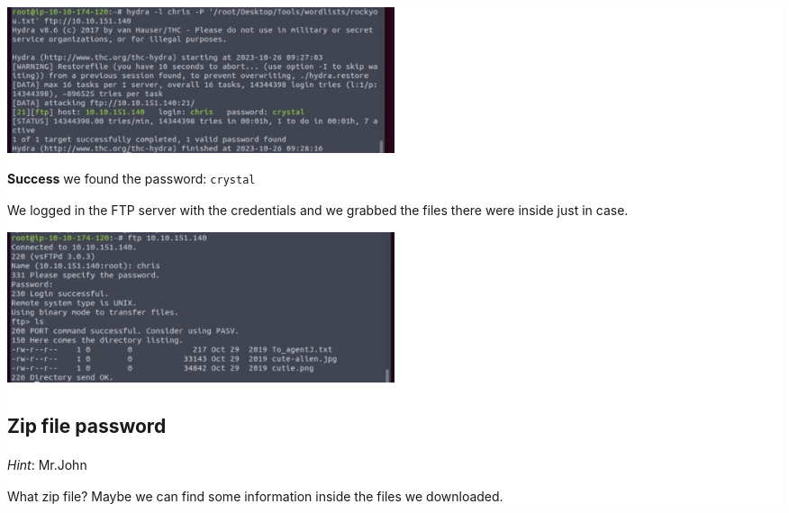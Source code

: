<img src="Media/Agent_Sudo/agent_6.jpg" height=50% width=50% >

**Success** we found the password: `crystal`

We logged in the FTP server with the credentials and we grabbed the files there were inside just in case.

<img src="Media/Agent_Sudo/agent_7.jpg" height=50% width=50% >

## Zip file password
*Hint*: Mr.John

What zip file? Maybe we can find some information inside the files we downloaded.
